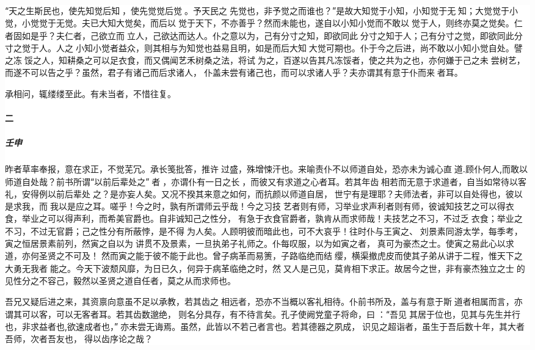 “天之生斯民也，使先知觉后知 ，使先觉觉后觉 。予天民之
先觉也，非予觉之而谁也？”是故大知觉于小知，小知觉于无
知；大觉觉于小觉，小觉觉于无觉。夫已大知大觉矣，而后以
觉于天下，不亦善乎？然而未能也，遂自以小知小觉而不敢以
觉于人，则终亦莫之觉矣。仁者固如是乎？夫仁者，己欲立而
立人，己欲达而达人。仆之意以为，己有分寸之知，即欲同此
分寸之知于人；己有分寸之觉，即欲同此分寸之觉于人。人之
小知小觉者益众，则其相与为知觉也益易且明，如是而后大知
大觉可期也。仆于今之后进，尚不敢以小知小觉自处。譬之冻
馁之人，知耕桑之可以足衣食，而又偶闻艺禾树桑之法，将试
为之，百遂以告其凡冻馁者，使之共为之也，亦何嫌于己之未
尝树艺，而遂不可以告之乎？虽然，君子有诸己而后求诸人，
仆盖未尝有诸己也，而可以求诸人乎？夫亦谓其有意于仆而来
者耳。
 
 承相问，辄缕缕至此。有未当者，不惜往复。



#### 二
##### 壬申
 
 昨者草率奉报，意在求正，不觉芜冗。承长笺批答，推许
过盛，殊增悚汗也。来喻责仆不以师道自处，恐亦未为诚心直
道.顾仆何人,而敢以师道自处哉？前书所谓“以前后辈处之”
者 ，亦谓仆有一日之长 ，而彼又有求道之心者耳。若其年齿
相若而无意于求道者，自当如常待以客礼，安得例以前后辈处
之？是亦妄人矣。又况不揆其来意之如何，而抗颜以师道自居，
世宁有是理耶？夫师法者，非可以自处得也，彼以是求我，而
我以是应之耳。嗟乎！今之时，孰有所谓师云乎哉！今之习技
艺者则有师，习举业求声利者则有师，彼诚知技艺之可以得衣
食，举业之可以得声利，而希美官爵也。自非诚知己之性分，
有急于衣食官爵者，孰肯从而求师哉！夫技艺之不习，不过乏
衣食；举业之不习，不过无官爵；己之性分有所蔽悖，是不得
为人矣。人顾明彼而暗此也，可不大哀乎！往时仆与王寅之、
刘景素同游太学，每季考，寅之恒居景素前列，然寅之自以为
讲贯不及景素，一旦执弟子礼师之。仆每叹服，以为如寅之者，
真可为豪杰之士。使寅之易此心以求道，亦何圣贤之不可及！
然而寅之能于彼不能于此也。曾子病革而易箦，子路临绝而结
缨，横渠撤虎皮而使其子弟从讲于二程，惟天下之大勇无我者
能之。今天下波颓风靡，为日已久，何异于病革临绝之时，然
又人是己见，莫肯相下求正。故居今之世，非有豪杰独立之士
的见性分之不容己，毅然以圣贤之道自任者，莫之从而求师也。
 
 吾兄又疑后进之来，其资禀向意虽不足以承教，若其齿之
相远者，恐亦不当概以客礼相待。仆前书所及，盖与有意于斯
道者相属而言，亦谓其可以客，可以无客者耳。若其齿数邈绝，
则名分具存，有不待言矣。孔子使阙党童子将命，曰 ：“吾见
其居于位也，见其与先生并行也，非求益者也,欲速成者也，”
亦未尝无诲焉。虽然，此皆以不若己者言也。若其德器之夙成，
识见之超诣者，虽生于吾后数十年，其大者吾师，次者吾友也，
得以齿序论之哉？
 